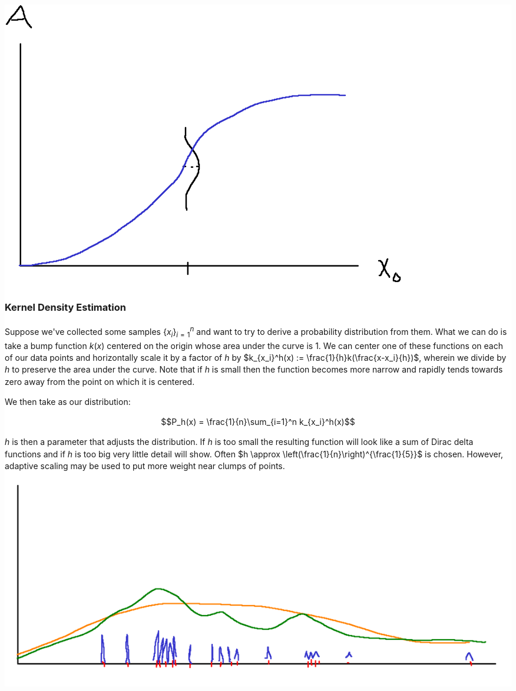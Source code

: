 ![](figures/calibration_curve.png)

### Kernel Density Estimation

Suppose we've collected some samples $\{x_i\}_{i=1}^n$ and want to try to derive a probability distribution from them. What we can do is take a bump function $k(x)$ centered on the origin whose area under the curve is 1. We can center one of these functions on each of our data points and horizontally scale it by a factor of $h$ by $k_{x_i}^h(x) := \frac{1}{h}k(\frac{x-x_i}{h})$, wherein we divide by $h$ to preserve the area under the curve. Note that if $h$ is small then the function becomes more narrow and rapidly tends towards zero away from the point on which it is centered.

We then take as our distribution:

$$P_h(x) = \frac{1}{n}\sum_{i=1}^n k_{x_i}^h(x)$$

$h$ is then a parameter that adjusts the distribution. If $h$ is too small the resulting function will look like a sum of Dirac delta functions and if $h$ is too big very little detail will show. Often $h \approx \left(\frac{1}{n}\right)^{\frac{1}{5}}$ is chosen. However, adaptive scaling may be used to put more weight near clumps of points.

![](figures/kernel_density_estimation.png)
